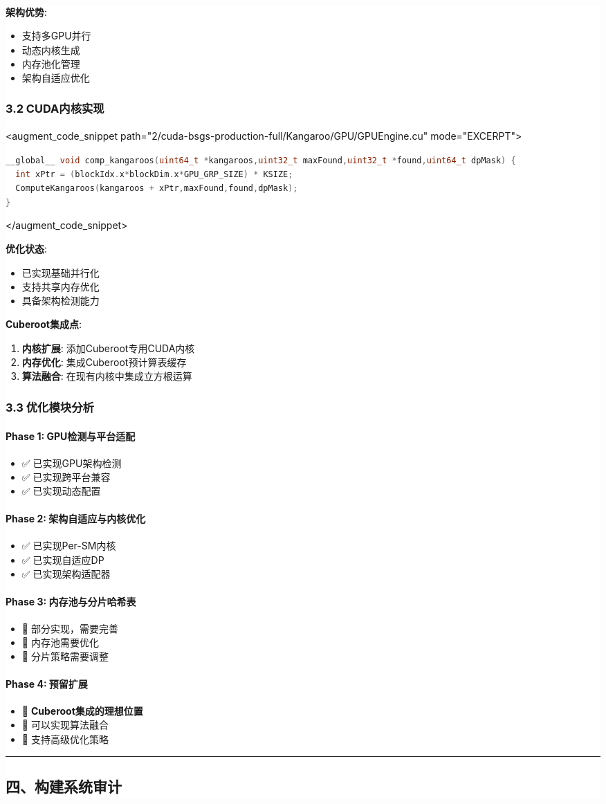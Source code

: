 **架构优势**:
- 支持多GPU并行
- 动态内核生成
- 内存池化管理
- 架构自适应优化

### 3.2 CUDA内核实现

<augment_code_snippet path="2/cuda-bsgs-production-full/Kangaroo/GPU/GPUEngine.cu" mode="EXCERPT">
````cpp
__global__ void comp_kangaroos(uint64_t *kangaroos,uint32_t maxFound,uint32_t *found,uint64_t dpMask) {
  int xPtr = (blockIdx.x*blockDim.x*GPU_GRP_SIZE) * KSIZE;
  ComputeKangaroos(kangaroos + xPtr,maxFound,found,dpMask);
}
````
</augment_code_snippet>

**优化状态**:
- 已实现基础并行化
- 支持共享内存优化
- 具备架构检测能力

**Cuberoot集成点**:
1. **内核扩展**: 添加Cuberoot专用CUDA内核
2. **内存优化**: 集成Cuberoot预计算表缓存
3. **算法融合**: 在现有内核中集成立方根运算

### 3.3 优化模块分析

#### Phase 1: GPU检测与平台适配
- ✅ 已实现GPU架构检测
- ✅ 已实现跨平台兼容
- ✅ 已实现动态配置

#### Phase 2: 架构自适应与内核优化
- ✅ 已实现Per-SM内核
- ✅ 已实现自适应DP
- ✅ 已实现架构适配器

#### Phase 3: 内存池与分片哈希表
- 🔄 部分实现，需要完善
- 🔄 内存池需要优化
- 🔄 分片策略需要调整

#### Phase 4: 预留扩展
- 📝 **Cuberoot集成的理想位置**
- 📝 可以实现算法融合
- 📝 支持高级优化策略

---

## 四、构建系统审计
